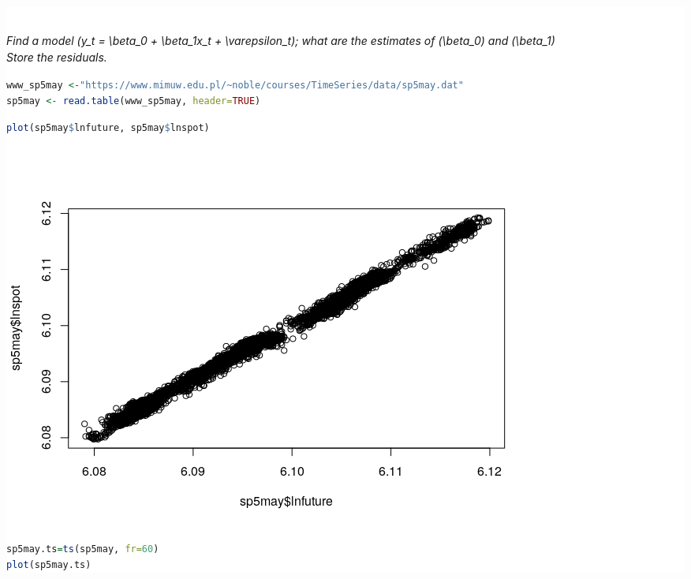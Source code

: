 <br>

*Find a model \(y_t = \beta_0 + \beta_1x_t + \varepsilon_t\); what are the estimates of \(\beta_0\) and \(\beta_1\)*
<br>
*Store the residuals.*



```r
www_sp5may <-"https://www.mimuw.edu.pl/~noble/courses/TimeSeries/data/sp5may.dat"
sp5may <- read.table(www_sp5may, header=TRUE)
```


```r
plot(sp5may$lnfuture, sp5may$lnspot)
```

![](assignment1_files/figure-html/unnamed-chunk-14-1.png)

```r
sp5may.ts=ts(sp5may, fr=60)
plot(sp5may.ts)
```
